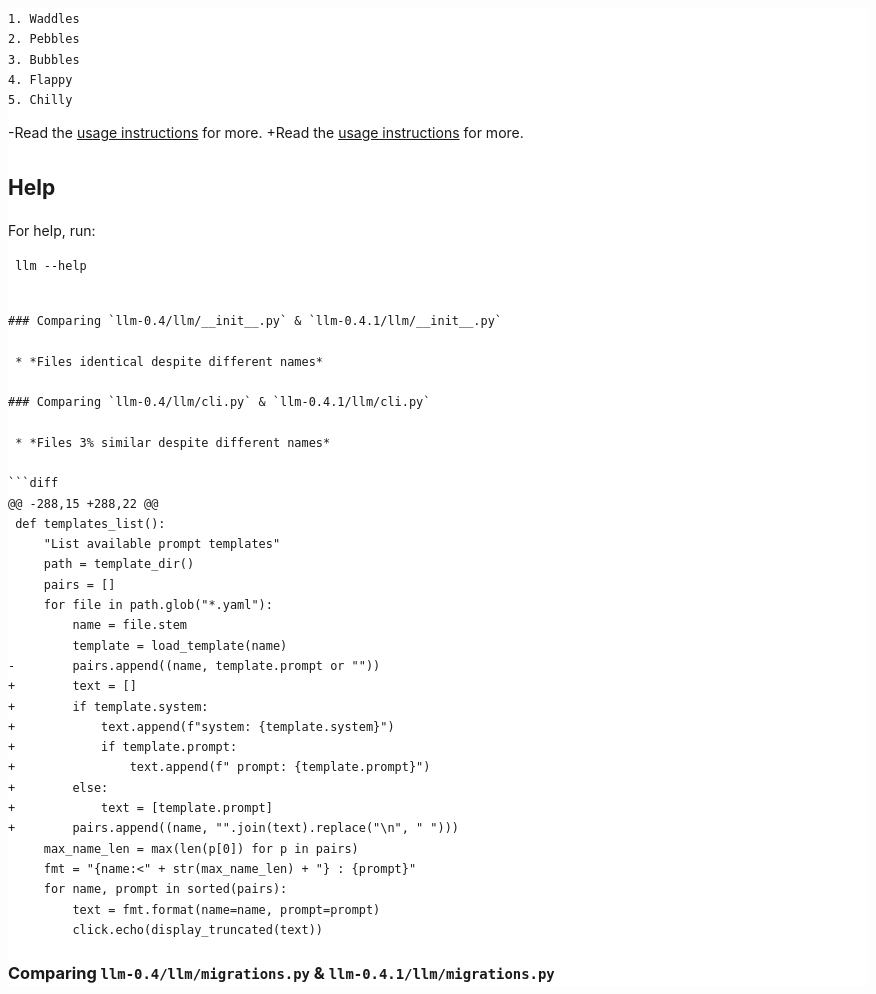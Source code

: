  ```
 1. Waddles
 2. Pebbles
 3. Bubbles
 4. Flappy
 5. Chilly
 ```
-Read the [usage instructions](https://llm.datasette.io/en/stable/usage.html) for more.
+Read the [usage instructions](https://llm.datasette.io/en/latest/usage.html) for more.
 
 ## Help
 
 For help, run:
 
     llm --help
```

### Comparing `llm-0.4/llm/__init__.py` & `llm-0.4.1/llm/__init__.py`

 * *Files identical despite different names*

### Comparing `llm-0.4/llm/cli.py` & `llm-0.4.1/llm/cli.py`

 * *Files 3% similar despite different names*

```diff
@@ -288,15 +288,22 @@
 def templates_list():
     "List available prompt templates"
     path = template_dir()
     pairs = []
     for file in path.glob("*.yaml"):
         name = file.stem
         template = load_template(name)
-        pairs.append((name, template.prompt or ""))
+        text = []
+        if template.system:
+            text.append(f"system: {template.system}")
+            if template.prompt:
+                text.append(f" prompt: {template.prompt}")
+        else:
+            text = [template.prompt]
+        pairs.append((name, "".join(text).replace("\n", " ")))
     max_name_len = max(len(p[0]) for p in pairs)
     fmt = "{name:<" + str(max_name_len) + "} : {prompt}"
     for name, prompt in sorted(pairs):
         text = fmt.format(name=name, prompt=prompt)
         click.echo(display_truncated(text))
```

### Comparing `llm-0.4/llm/migrations.py` & `llm-0.4.1/llm/migrations.py`
